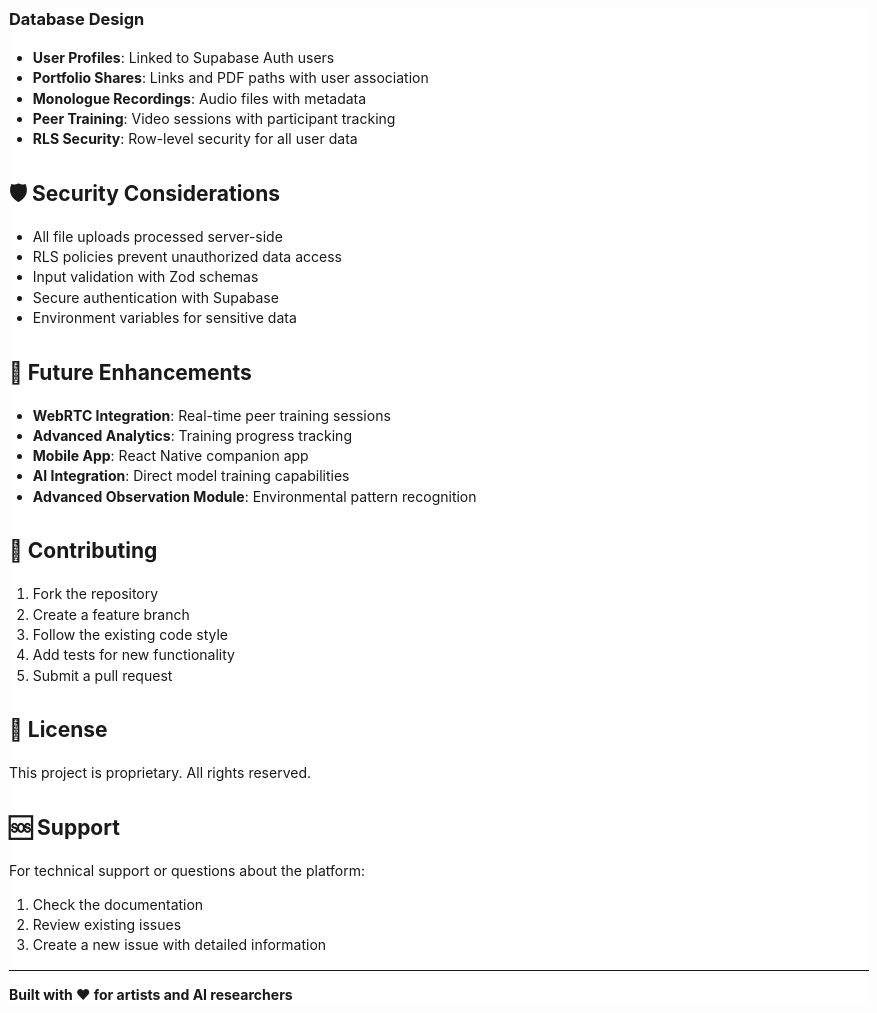 ### Database Design

- **User Profiles**: Linked to Supabase Auth users
- **Portfolio Shares**: Links and PDF paths with user association
- **Monologue Recordings**: Audio files with metadata
- **Peer Training**: Video sessions with participant tracking
- **RLS Security**: Row-level security for all user data

## 🛡️ Security Considerations

- All file uploads processed server-side
- RLS policies prevent unauthorized data access
- Input validation with Zod schemas
- Secure authentication with Supabase
- Environment variables for sensitive data

## 🔮 Future Enhancements

- **WebRTC Integration**: Real-time peer training sessions
- **Advanced Analytics**: Training progress tracking
- **Mobile App**: React Native companion app
- **AI Integration**: Direct model training capabilities
- **Advanced Observation Module**: Environmental pattern recognition

## 📝 Contributing

1. Fork the repository
2. Create a feature branch
3. Follow the existing code style
4. Add tests for new functionality
5. Submit a pull request

## 📄 License

This project is proprietary. All rights reserved.

## 🆘 Support

For technical support or questions about the platform:

1. Check the documentation
2. Review existing issues
3. Create a new issue with detailed information

---

**Built with ❤️ for artists and AI researchers** 